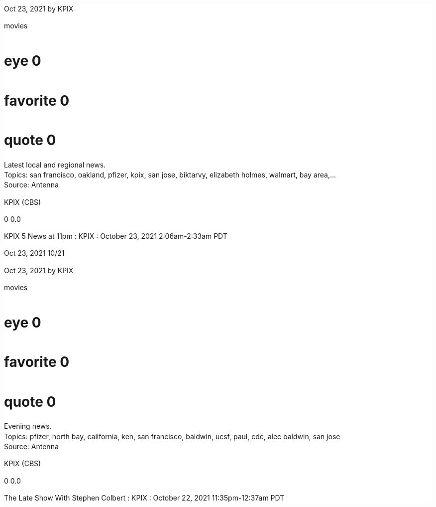 <span class="hidden-lists">Oct 23, 2021</span> <span class="hidden">by</span> <span class="byv hidden-tiles" title="KPIX">KPIX</span>

<span class="iconochive-movies" aria-hidden="true"></span><span class="sr-only">movies</span>

<span class="iconochive-eye" aria-hidden="true"></span><span class="sr-only">eye</span> 0
=========================================================================================

<span class="iconochive-favorite" aria-hidden="true"></span><span class="sr-only">favorite</span> 0
===================================================================================================

<span class="iconochive-quote" aria-hidden="true"></span><span class="sr-only">quote</span> 0
=============================================================================================

Latest local and regional news.  
Topics: san francisco, oakland, pfizer, kpix, san jose, biktarvy, elizabeth holmes, walmart, bay area,...  
Source: Antenna  

<a href="/details/TV-KPIX" class="stealth"></a>

KPIX (CBS)

0 0.0

[](/details/KPIX_20211023_090600_KPIX_5_News_at_11pm "KPIX 5 News at 11pm : KPIX : October 23, 2021 2:06am-2:33am PDT")

KPIX 5 News at 11pm : KPIX : October 23, 2021 2:06am-2:33am PDT

Oct 23, 2021 10/21

<span class="hidden-lists">Oct 23, 2021</span> <span class="hidden">by</span> <span class="byv hidden-tiles" title="KPIX">KPIX</span>

<span class="iconochive-movies" aria-hidden="true"></span><span class="sr-only">movies</span>

<span class="iconochive-eye" aria-hidden="true"></span><span class="sr-only">eye</span> 0
=========================================================================================

<span class="iconochive-favorite" aria-hidden="true"></span><span class="sr-only">favorite</span> 0
===================================================================================================

<span class="iconochive-quote" aria-hidden="true"></span><span class="sr-only">quote</span> 0
=============================================================================================

Evening news.  
Topics: pfizer, north bay, california, ken, san francisco, baldwin, ucsf, paul, cdc, alec baldwin, san jose  
Source: Antenna  

<a href="/details/TV-KPIX" class="stealth"></a>

KPIX (CBS)

0 0.0

[](/details/KPIX_20211023_063500_The_Late_Show_With_Stephen_Colbert "The Late Show With Stephen Colbert : KPIX : October 22, 2021 11:35pm-12:37am PDT")

The Late Show With Stephen Colbert : KPIX : October 22, 2021 11:35pm-12:37am PDT
